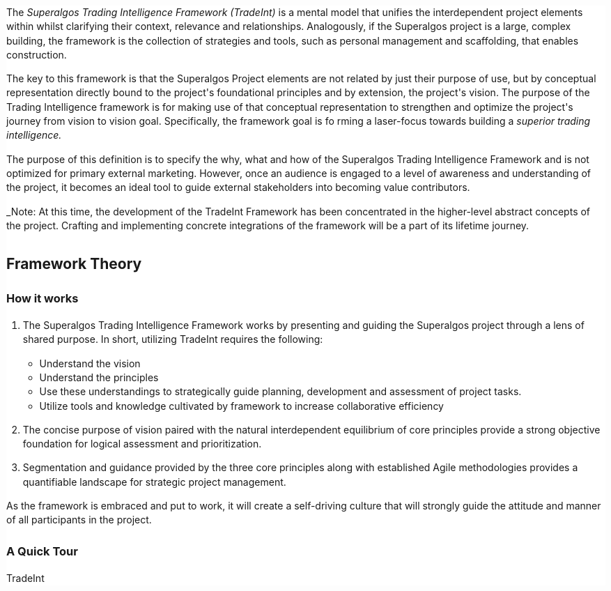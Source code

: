 The _Superalgos Trading Intelligence Framework (TradeInt)_ is a mental model that unifies the interdependent project elements within whilst clarifying their context, relevance and relationships. Analogously, if the Superalgos project is a large, complex building, the framework is the collection of strategies and tools, such as personal management and scaffolding, that enables construction.  

The key to this framework is that the Superalgos Project elements are not related by just their purpose of use, but by conceptual representation directly bound to the project's foundational principles and by extension, the project's vision. The purpose of the Trading Intelligence framework is for making use of that conceptual representation to strengthen and optimize the project's journey from vision to vision goal. Specifically, the framework goal is fo  rming a laser-focus towards building a _superior trading intelligence._

The purpose of this definition is to specify the why, what and how of the Superalgos Trading Intelligence Framework and is not optimized for primary external marketing. However, once an audience is engaged to a level of awareness and understanding of the project, it becomes an ideal tool to guide external stakeholders into becoming value contributors. 

_Note: At this time, the development of the TradeInt Framework has been concentrated in the higher-level abstract concepts of the project. Crafting and implementing concrete integrations of the framework will be a part of its lifetime journey.

<a name="framework-theory"></a>
## Framework Theory
<a name="how-it-works"></a>
### How it works

1. The Superalgos Trading Intelligence Framework works by presenting and guiding the Superalgos project through a lens of shared purpose. In short, utilizing TradeInt requires the following:
	- Understand the vision
	- Understand the principles
	- Use these understandings to strategically guide planning, development and assessment of project tasks.
	- Utilize tools and knowledge cultivated by framework to increase collaborative efficiency

2. The concise purpose of vision paired with the natural interdependent equilibrium of core principles provide a strong objective foundation for logical assessment and prioritization.

3. Segmentation and guidance provided by the three core principles along with established Agile methodologies provides a quantifiable landscape for strategic project management.  

As the framework is embraced and put to work, it will create a self-driving culture that will strongly guide the attitude and manner of all participants in the project. 

### A Quick Tour

TradeInt 
